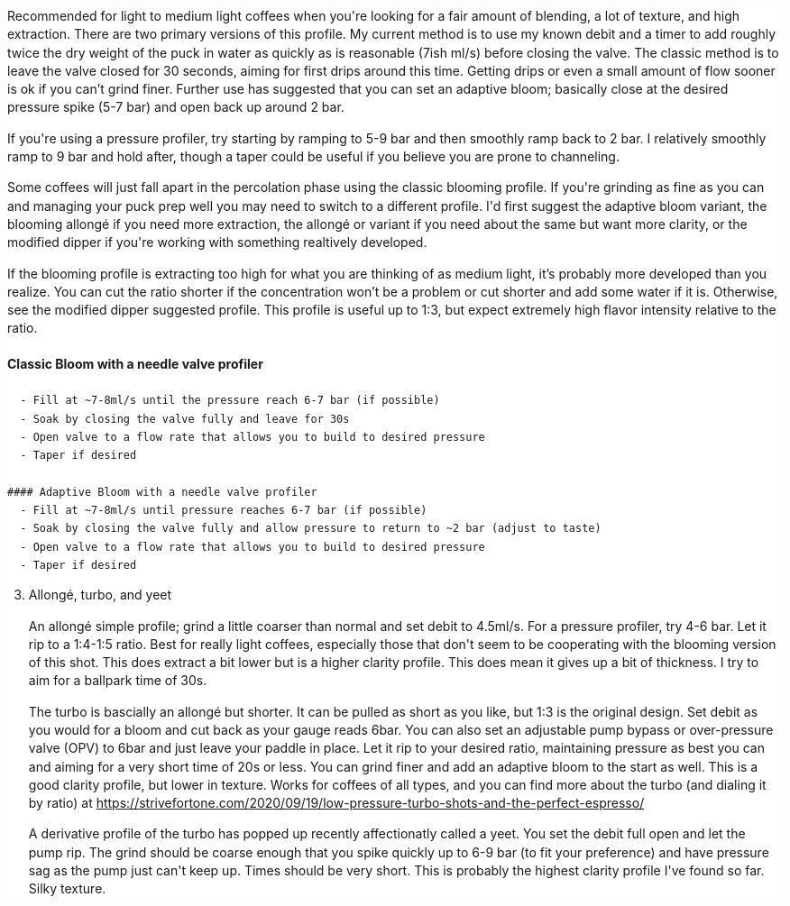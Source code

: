    Recommended for light to medium light coffees when you're looking for a fair amount of blending, a lot of texture, and high extraction. There are two primary versions of this profile. My current method is to use my known debit and a timer to add roughly twice the dry weight of the puck in water as quickly as is reasonable (7ish ml/s) before closing the valve. The classic method is to leave the valve closed for 30 seconds, aiming for first drips around this time. Getting drips or even a small amount of flow sooner is ok if you can’t grind finer. Further use has suggested that you can set an adaptive bloom; basically close at the desired pressure spike (5-7 bar) and open back up around 2 bar.
   
   If you're using a pressure profiler, try starting by ramping to 5-9 bar and then smoothly ramp back to 2 bar. I relatively smoothly ramp to 9 bar and hold after, though a taper could be useful if you believe you are prone to channeling.

   Some coffees will just fall apart in the percolation phase using the classic blooming profile. If you're grinding as fine as you can and managing your puck prep well you may need to switch to a different profile. I'd first suggest the adaptive bloom variant, the blooming allongé if you need more extraction, the allongé or variant if you need about the same but want more clarity, or the modified dipper if you're working with something realtively developed.

   If the blooming profile is extracting too high for what you are thinking of as medium light, it’s probably more developed than you realize. You can cut the ratio shorter if the concentration won’t be a problem or cut shorter and add some water if it is. Otherwise, see the modified dipper suggested profile.
   This profile is useful up to 1:3, but expect extremely high flavor intensity relative to the ratio.
   
   #### Classic Bloom with a needle valve profiler
      - Fill at ~7-8ml/s until the pressure reach 6-7 bar (if possible)
      - Soak by closing the valve fully and leave for 30s
      - Open valve to a flow rate that allows you to build to desired pressure
      - Taper if desired

    #### Adaptive Bloom with a needle valve profiler
      - Fill at ~7-8ml/s until pressure reaches 6-7 bar (if possible)
      - Soak by closing the valve fully and allow pressure to return to ~2 bar (adjust to taste)
      - Open valve to a flow rate that allows you to build to desired pressure
      - Taper if desired
 
3. Allongé, turbo, and yeet

    An allongé simple profile; grind a little coarser than normal and set debit to 4.5ml/s. For a pressure profiler, try 4-6 bar. Let it rip to a 1:4-1:5 ratio. Best for really light coffees, especially those that don't seem to be cooperating with the blooming version of this shot. This does extract a bit lower but is a higher clarity profile. This does mean it gives up a bit of thickness. I try to aim for a ballpark time of 30s.

    The turbo is bascially an allongé but shorter. It can be pulled as short as you like, but 1:3 is the original design. Set debit as you would for a bloom and cut back as your gauge reads 6bar. You can also set an adjustable pump bypass or over-pressure valve (OPV) to 6bar and just leave your paddle in place. Let it rip to your desired ratio, maintaining pressure as best you can and aiming for a very short time of 20s or less. You can grind finer and add an adaptive bloom to the start as well. This is a good clarity profile, but lower in texture. Works for coffees of all types, and you can find more about the turbo (and dialing it by ratio) at https://strivefortone.com/2020/09/19/low-pressure-turbo-shots-and-the-perfect-espresso/
    
    A derivative profile of the turbo has popped up recently affectionatly called a yeet. You set the debit full open and let the pump rip. The grind should be coarse enough that you spike quickly up to 6-9 bar (to fit your preference) and have pressure sag as the pump just can't keep up. Times should be very short. This is probably the highest clarity profile I've found so far. Silky texture.
